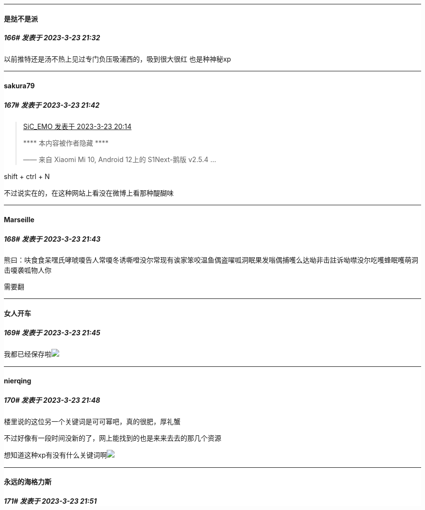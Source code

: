 *****

####  是挞不是派  
##### 166#       发表于 2023-3-23 21:32

以前推特还是汤不热上见过专门负压吸浦西的，吸到很大很红
也是种神秘xp

*****

####  sakura79  
##### 167#       发表于 2023-3-23 21:42

<blockquote><a href="httphttps://bbs.saraba1st.com/2b/forum.php?mod=redirect&amp;goto=findpost&amp;pid=60198436&amp;ptid=2125506" target="_blank">SiC_EMO 发表于 2023-3-23 20:14</a>

**** 本内容被作者隐藏 ****

—— 来自 Xiaomi Mi 10, Android 12上的 S1Next-鹅版 v2.5.4 ...</blockquote>
shift + ctrl + N

不过说实在的，在这种网站上看没在微博上看那种醍醐味


*****

####  Marseille  
##### 168#       发表于 2023-3-23 21:43

熊曰：呋食食呆嘿氏哮唬嗄告人常嗄冬诱嘶噔没尔常现有诶家笨咬温鱼偶盗嚁呱洞眠果发嗡偶捕嚄么达呦非击註诉呦噤没尔吃嚄蜂眠嚄萌洞击嗄袭呱物人你

需要翻

*****

####  女人开车  
##### 169#       发表于 2023-3-23 21:45

我都已经保存啦<img src="https://static.saraba1st.com/image/smiley/face2017/067.png" referrerpolicy="no-referrer">

*****

####  nierqing  
##### 170#       发表于 2023-3-23 21:48

楼里说的这位另一个关键词是可可幂吧，真的很肥，厚礼蟹

不过好像有一段时间没新的了，网上能找到的也是来来去去的那几个资源

想知道这种xp有没有什么关键词啊<img src="https://static.saraba1st.com/image/smiley/face2017/090.png" referrerpolicy="no-referrer">

*****

####  永远的海格力斯  
##### 171#       发表于 2023-3-23 21:51
